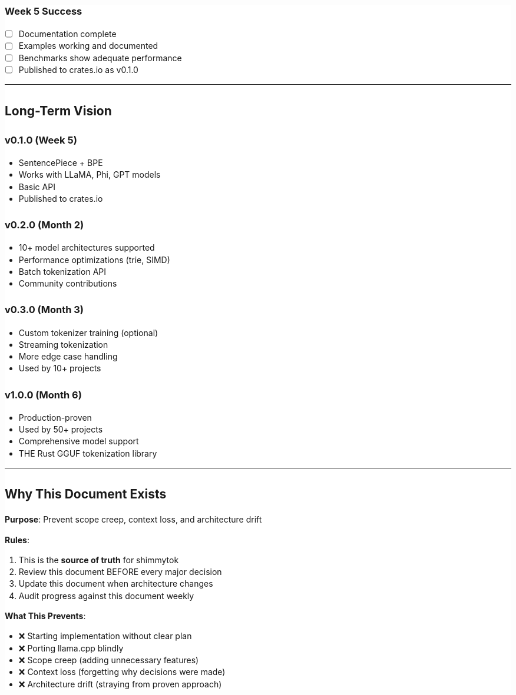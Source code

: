 ### Week 5 Success
- [ ] Documentation complete
- [ ] Examples working and documented
- [ ] Benchmarks show adequate performance
- [ ] Published to crates.io as v0.1.0

---

## Long-Term Vision

### v0.1.0 (Week 5)
- SentencePiece + BPE
- Works with LLaMA, Phi, GPT models
- Basic API
- Published to crates.io

### v0.2.0 (Month 2)
- 10+ model architectures supported
- Performance optimizations (trie, SIMD)
- Batch tokenization API
- Community contributions

### v0.3.0 (Month 3)
- Custom tokenizer training (optional)
- Streaming tokenization
- More edge case handling
- Used by 10+ projects

### v1.0.0 (Month 6)
- Production-proven
- Used by 50+ projects
- Comprehensive model support
- THE Rust GGUF tokenization library

---

## Why This Document Exists

**Purpose**: Prevent scope creep, context loss, and architecture drift

**Rules**:
1. This is the **source of truth** for shimmytok
2. Review this document BEFORE every major decision
3. Update this document when architecture changes
4. Audit progress against this document weekly

**What This Prevents**:
- ❌ Starting implementation without clear plan
- ❌ Porting llama.cpp blindly
- ❌ Scope creep (adding unnecessary features)
- ❌ Context loss (forgetting why decisions were made)
- ❌ Architecture drift (straying from proven approach)
